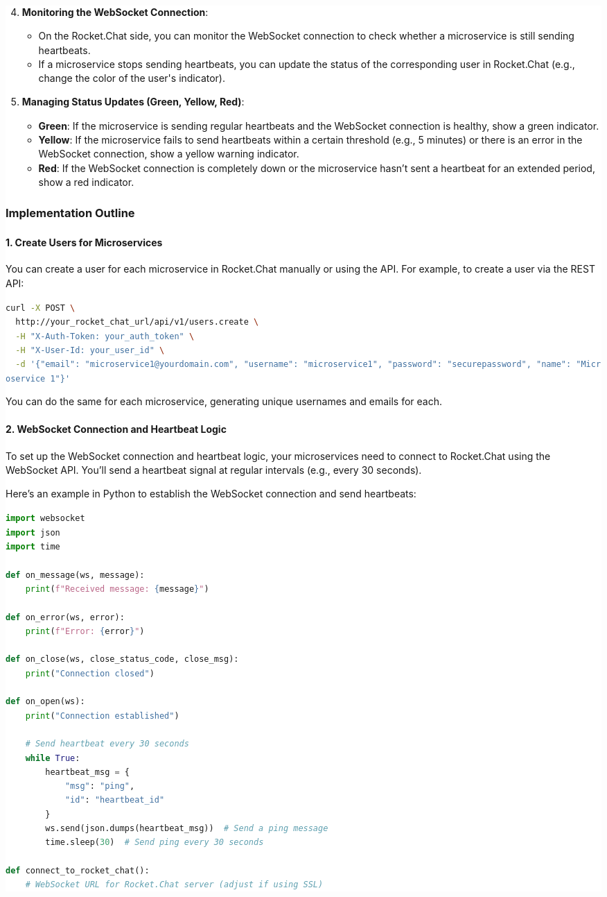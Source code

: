 4. **Monitoring the WebSocket Connection**:
   - On the Rocket.Chat side, you can monitor the WebSocket connection to check whether a microservice is still sending heartbeats.
   - If a microservice stops sending heartbeats, you can update the status of the corresponding user in Rocket.Chat (e.g., change the color of the user's indicator).

5. **Managing Status Updates (Green, Yellow, Red)**:
   - **Green**: If the microservice is sending regular heartbeats and the WebSocket connection is healthy, show a green indicator.
   - **Yellow**: If the microservice fails to send heartbeats within a certain threshold (e.g., 5 minutes) or there is an error in the WebSocket connection, show a yellow warning indicator.
   - **Red**: If the WebSocket connection is completely down or the microservice hasn’t sent a heartbeat for an extended period, show a red indicator.

### Implementation Outline

#### 1. **Create Users for Microservices**
You can create a user for each microservice in Rocket.Chat manually or using the API. For example, to create a user via the REST API:

```bash
curl -X POST \
  http://your_rocket_chat_url/api/v1/users.create \
  -H "X-Auth-Token: your_auth_token" \
  -H "X-User-Id: your_user_id" \
  -d '{"email": "microservice1@yourdomain.com", "username": "microservice1", "password": "securepassword", "name": "Microservice 1"}'
```

You can do the same for each microservice, generating unique usernames and emails for each.

#### 2. **WebSocket Connection and Heartbeat Logic**

To set up the WebSocket connection and heartbeat logic, your microservices need to connect to Rocket.Chat using the WebSocket API. You’ll send a heartbeat signal at regular intervals (e.g., every 30 seconds).

Here’s an example in Python to establish the WebSocket connection and send heartbeats:

```python
import websocket
import json
import time

def on_message(ws, message):
    print(f"Received message: {message}")

def on_error(ws, error):
    print(f"Error: {error}")

def on_close(ws, close_status_code, close_msg):
    print("Connection closed")

def on_open(ws):
    print("Connection established")
    
    # Send heartbeat every 30 seconds
    while True:
        heartbeat_msg = {
            "msg": "ping",
            "id": "heartbeat_id"
        }
        ws.send(json.dumps(heartbeat_msg))  # Send a ping message
        time.sleep(30)  # Send ping every 30 seconds

def connect_to_rocket_chat():
    # WebSocket URL for Rocket.Chat server (adjust if using SSL)
```
